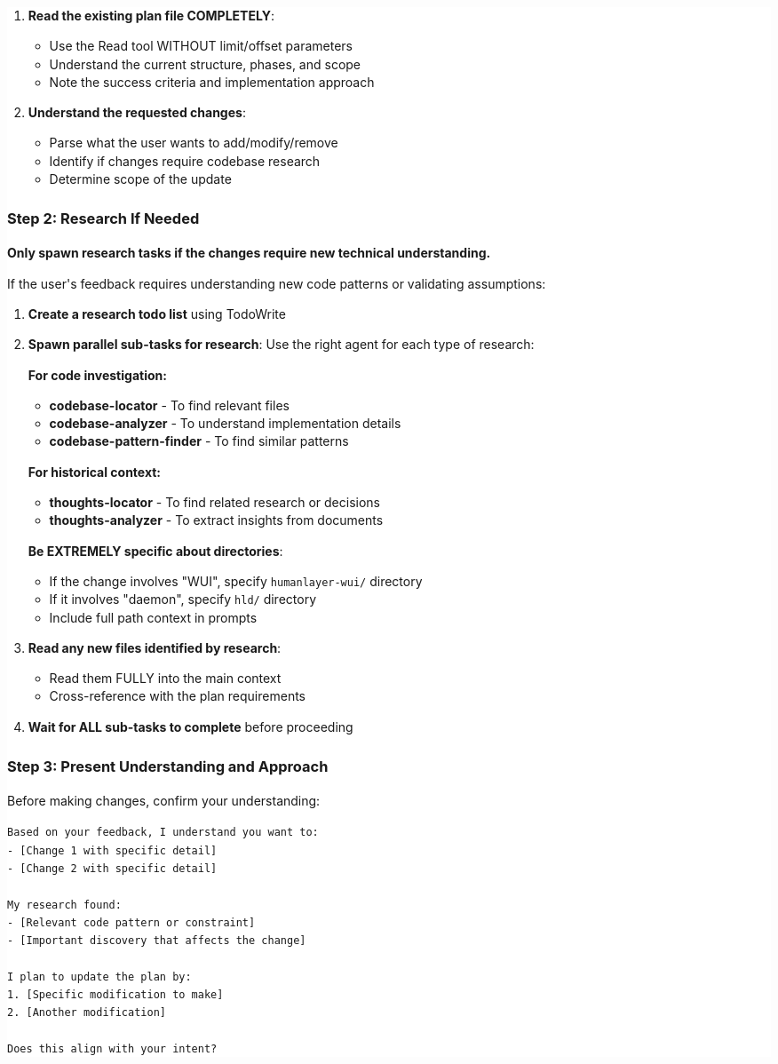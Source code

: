 1. **Read the existing plan file COMPLETELY**:
   - Use the Read tool WITHOUT limit/offset parameters
   - Understand the current structure, phases, and scope
   - Note the success criteria and implementation approach

2. **Understand the requested changes**:
   - Parse what the user wants to add/modify/remove
   - Identify if changes require codebase research
   - Determine scope of the update

### Step 2: Research If Needed

**Only spawn research tasks if the changes require new technical understanding.**

If the user's feedback requires understanding new code patterns or validating assumptions:

1. **Create a research todo list** using TodoWrite

2. **Spawn parallel sub-tasks for research**:
   Use the right agent for each type of research:

   **For code investigation:**
   - **codebase-locator** - To find relevant files
   - **codebase-analyzer** - To understand implementation details
   - **codebase-pattern-finder** - To find similar patterns

   **For historical context:**
   - **thoughts-locator** - To find related research or decisions
   - **thoughts-analyzer** - To extract insights from documents

   **Be EXTREMELY specific about directories**:
   - If the change involves "WUI", specify `humanlayer-wui/` directory
   - If it involves "daemon", specify `hld/` directory
   - Include full path context in prompts

3. **Read any new files identified by research**:
   - Read them FULLY into the main context
   - Cross-reference with the plan requirements

4. **Wait for ALL sub-tasks to complete** before proceeding

### Step 3: Present Understanding and Approach

Before making changes, confirm your understanding:

```
Based on your feedback, I understand you want to:
- [Change 1 with specific detail]
- [Change 2 with specific detail]

My research found:
- [Relevant code pattern or constraint]
- [Important discovery that affects the change]

I plan to update the plan by:
1. [Specific modification to make]
2. [Another modification]

Does this align with your intent?
```
